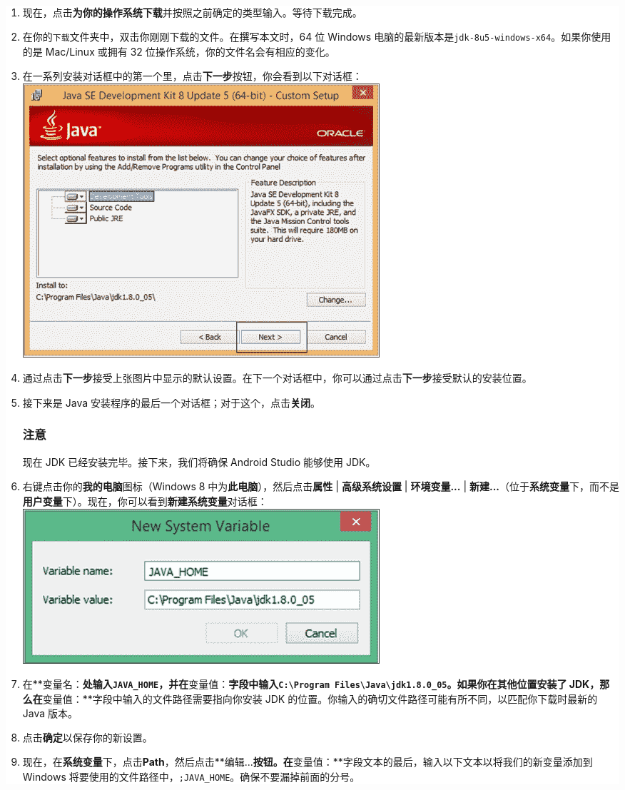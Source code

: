 1.  现在，点击**为你的操作系统下载**并按照之前确定的类型输入。等待下载完成。

1.  在你的`下载`文件夹中，双击你刚刚下载的文件。在撰写本文时，64 位 Windows 电脑的最新版本是`jdk-8u5-windows-x64`。如果你使用的是 Mac/Linux 或拥有 32 位操作系统，你的文件名会有相应的变化。

1.  在一系列安装对话框中的第一个里，点击**下一步**按钮，你会看到以下对话框：![安装 JDK](img/B04322_01_07.jpg)

1.  通过点击**下一步**接受上张图片中显示的默认设置。在下一个对话框中，你可以通过点击**下一步**接受默认的安装位置。

1.  接下来是 Java 安装程序的最后一个对话框；对于这个，点击**关闭**。

    ### 注意

    现在 JDK 已经安装完毕。接下来，我们将确保 Android Studio 能够使用 JDK。

1.  右键点击你的**我的电脑**图标（Windows 8 中为**此电脑**），然后点击**属性** | **高级系统设置** | **环境变量...** | **新建...**（位于**系统变量**下，而不是**用户变量**下）。现在，你可以看到**新建系统变量**对话框：![安装 JDK](img/B04322_01_08.jpg)

1.  在**变量名：**处输入`JAVA_HOME`，并在**变量值：**字段中输入`C:\Program Files\Java\jdk1.8.0_05`。如果你在其他位置安装了 JDK，那么在**变量值：**字段中输入的文件路径需要指向你安装 JDK 的位置。你输入的确切文件路径可能有所不同，以匹配你下载时最新的 Java 版本。

1.  点击**确定**以保存你的新设置。

1.  现在，在**系统变量**下，点击**Path**，然后点击**编辑...**按钮。在**变量值：**字段文本的最后，输入以下文本以将我们的新变量添加到 Windows 将要使用的文件路径中，`;JAVA_HOME`。确保不要漏掉前面的分号。
